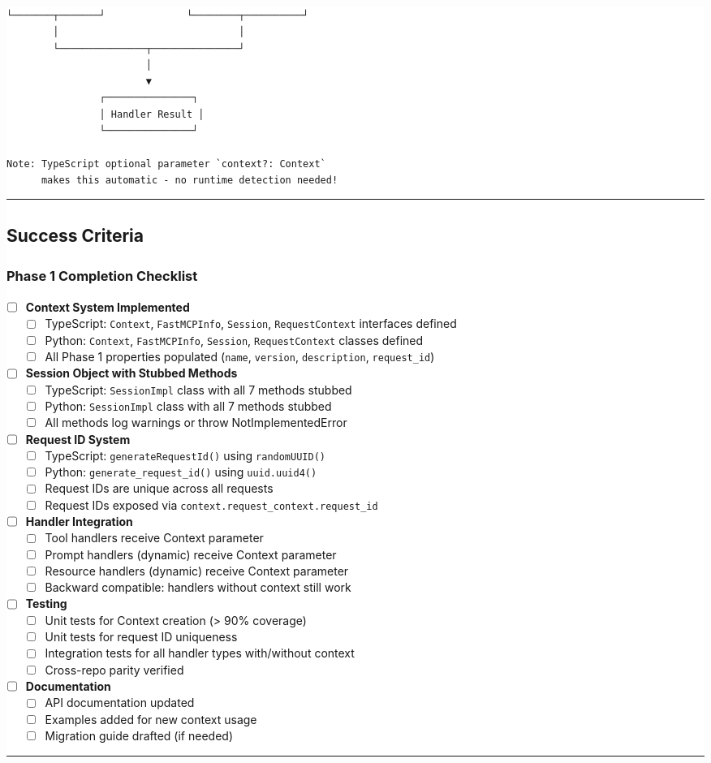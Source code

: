 ```
└───────┬───────┘              └────────┬──────────┘
        │                               │
        └───────────────┬───────────────┘
                        │
                        ▼
                ┌───────────────┐
                │ Handler Result │
                └───────────────┘

Note: TypeScript optional parameter `context?: Context`
      makes this automatic - no runtime detection needed!
```

---

## Success Criteria

### Phase 1 Completion Checklist

- [ ] **Context System Implemented**
  - [ ] TypeScript: `Context`, `FastMCPInfo`, `Session`, `RequestContext` interfaces defined
  - [ ] Python: `Context`, `FastMCPInfo`, `Session`, `RequestContext` classes defined
  - [ ] All Phase 1 properties populated (`name`, `version`, `description`, `request_id`)

- [ ] **Session Object with Stubbed Methods**
  - [ ] TypeScript: `SessionImpl` class with all 7 methods stubbed
  - [ ] Python: `SessionImpl` class with all 7 methods stubbed
  - [ ] All methods log warnings or throw NotImplementedError

- [ ] **Request ID System**
  - [ ] TypeScript: `generateRequestId()` using `randomUUID()`
  - [ ] Python: `generate_request_id()` using `uuid.uuid4()`
  - [ ] Request IDs are unique across all requests
  - [ ] Request IDs exposed via `context.request_context.request_id`

- [ ] **Handler Integration**
  - [ ] Tool handlers receive Context parameter
  - [ ] Prompt handlers (dynamic) receive Context parameter
  - [ ] Resource handlers (dynamic) receive Context parameter
  - [ ] Backward compatible: handlers without context still work

- [ ] **Testing**
  - [ ] Unit tests for Context creation (> 90% coverage)
  - [ ] Unit tests for request ID uniqueness
  - [ ] Integration tests for all handler types with/without context
  - [ ] Cross-repo parity verified

- [ ] **Documentation**
  - [ ] API documentation updated
  - [ ] Examples added for new context usage
  - [ ] Migration guide drafted (if needed)

---
